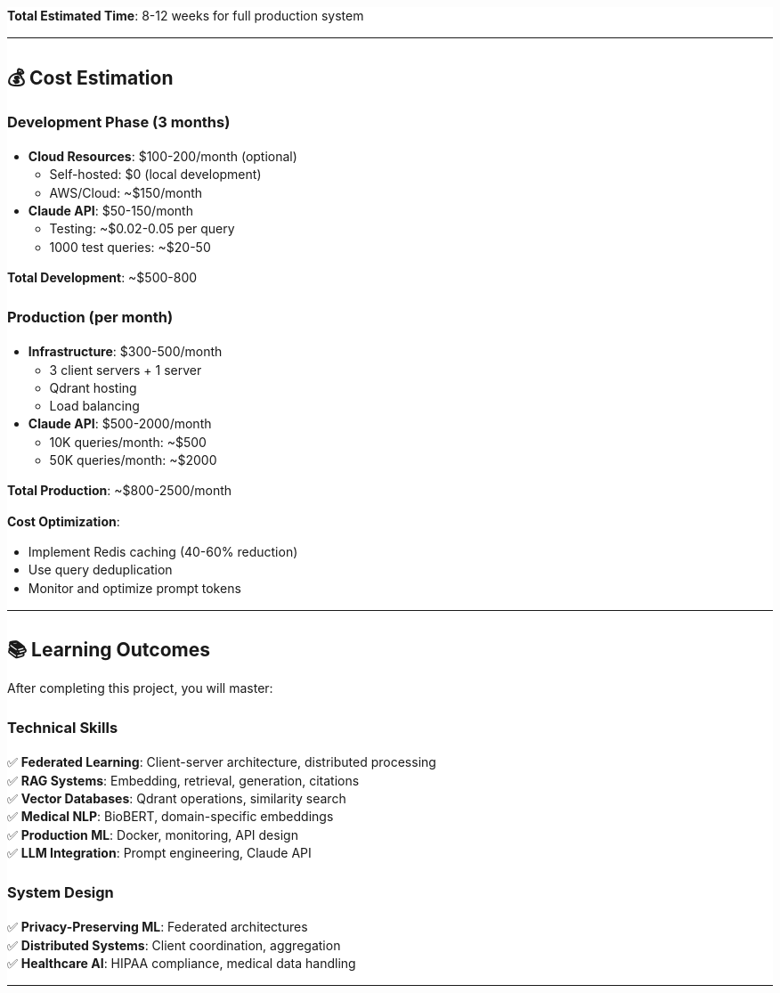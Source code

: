 **Total Estimated Time**: 8-12 weeks for full production system

---

## 💰 Cost Estimation

### Development Phase (3 months)
- **Cloud Resources**: $100-200/month (optional)
  - Self-hosted: $0 (local development)
  - AWS/Cloud: ~$150/month
- **Claude API**: $50-150/month
  - Testing: ~$0.02-0.05 per query
  - 1000 test queries: ~$20-50

**Total Development**: ~$500-800

### Production (per month)
- **Infrastructure**: $300-500/month
  - 3 client servers + 1 server
  - Qdrant hosting
  - Load balancing
- **Claude API**: $500-2000/month
  - 10K queries/month: ~$500
  - 50K queries/month: ~$2000

**Total Production**: ~$800-2500/month

**Cost Optimization**:
- Implement Redis caching (40-60% reduction)
- Use query deduplication
- Monitor and optimize prompt tokens

---

## 📚 Learning Outcomes

After completing this project, you will master:

### Technical Skills
✅ **Federated Learning**: Client-server architecture, distributed processing  
✅ **RAG Systems**: Embedding, retrieval, generation, citations  
✅ **Vector Databases**: Qdrant operations, similarity search  
✅ **Medical NLP**: BioBERT, domain-specific embeddings  
✅ **Production ML**: Docker, monitoring, API design  
✅ **LLM Integration**: Prompt engineering, Claude API  

### System Design
✅ **Privacy-Preserving ML**: Federated architectures  
✅ **Distributed Systems**: Client coordination, aggregation  
✅ **Healthcare AI**: HIPAA compliance, medical data handling  

---
